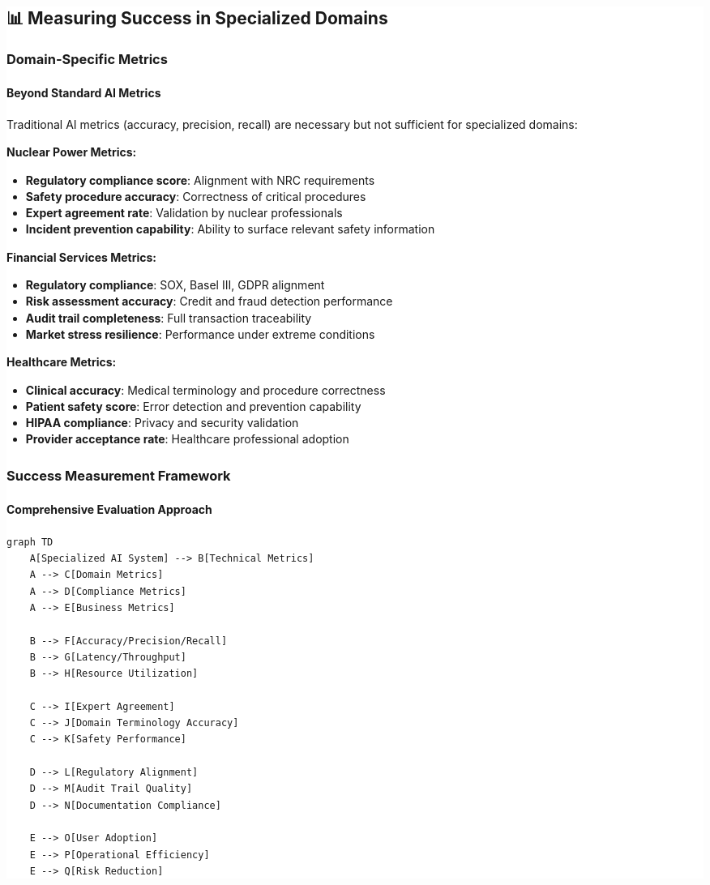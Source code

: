 ## 📊 Measuring Success in Specialized Domains

### Domain-Specific Metrics

#### Beyond Standard AI Metrics

Traditional AI metrics (accuracy, precision, recall) are necessary but not sufficient for specialized domains:

**Nuclear Power Metrics:**
- **Regulatory compliance score**: Alignment with NRC requirements
- **Safety procedure accuracy**: Correctness of critical procedures
- **Expert agreement rate**: Validation by nuclear professionals
- **Incident prevention capability**: Ability to surface relevant safety information

**Financial Services Metrics:**
- **Regulatory compliance**: SOX, Basel III, GDPR alignment
- **Risk assessment accuracy**: Credit and fraud detection performance
- **Audit trail completeness**: Full transaction traceability
- **Market stress resilience**: Performance under extreme conditions

**Healthcare Metrics:**
- **Clinical accuracy**: Medical terminology and procedure correctness
- **Patient safety score**: Error detection and prevention capability
- **HIPAA compliance**: Privacy and security validation
- **Provider acceptance rate**: Healthcare professional adoption

### Success Measurement Framework

#### Comprehensive Evaluation Approach

```mermaid
graph TD
    A[Specialized AI System] --> B[Technical Metrics]
    A --> C[Domain Metrics]
    A --> D[Compliance Metrics]
    A --> E[Business Metrics]
    
    B --> F[Accuracy/Precision/Recall]
    B --> G[Latency/Throughput]
    B --> H[Resource Utilization]
    
    C --> I[Expert Agreement]
    C --> J[Domain Terminology Accuracy]
    C --> K[Safety Performance]
    
    D --> L[Regulatory Alignment]
    D --> M[Audit Trail Quality]
    D --> N[Documentation Compliance]
    
    E --> O[User Adoption]
    E --> P[Operational Efficiency]
    E --> Q[Risk Reduction]
```
